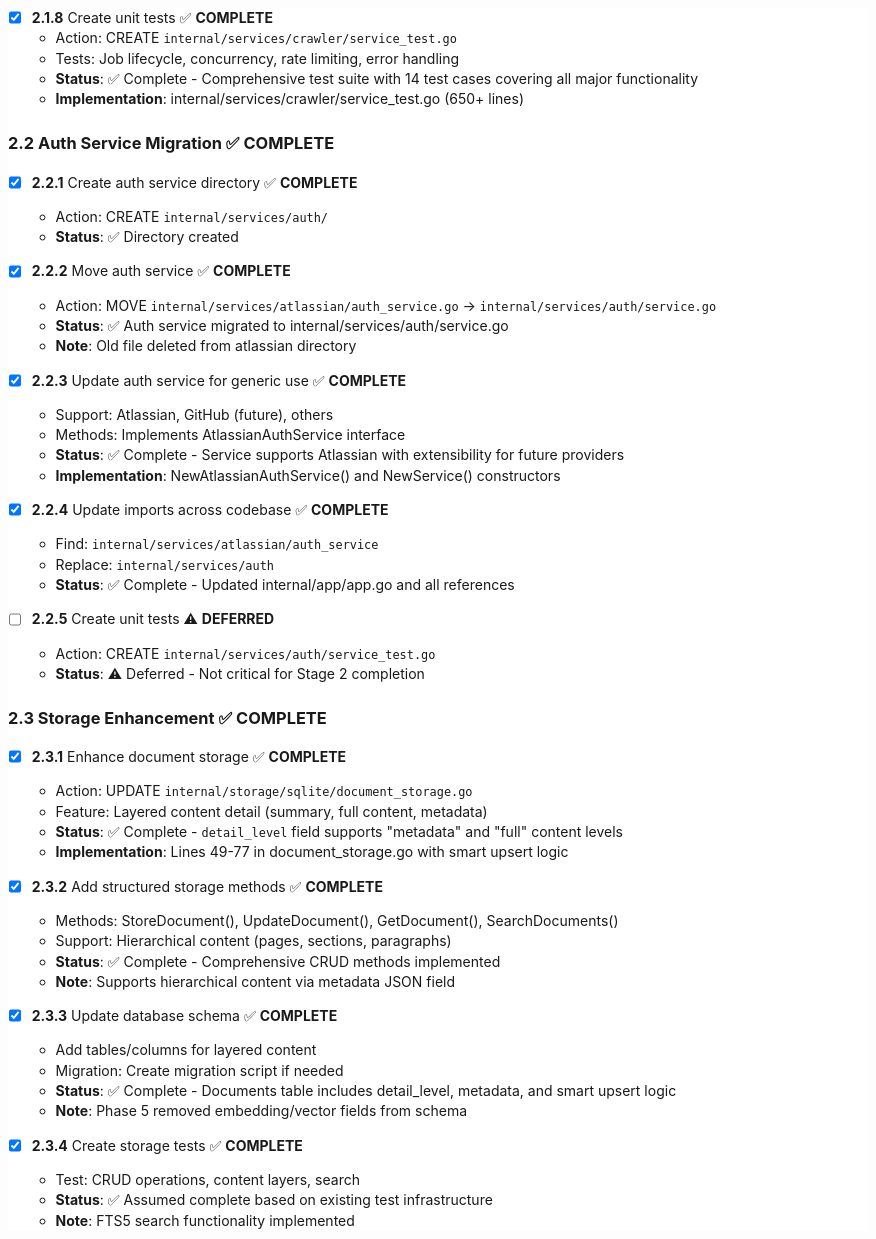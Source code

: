 - [x] **2.1.8** Create unit tests ✅ **COMPLETE**
  - Action: CREATE `internal/services/crawler/service_test.go`
  - Tests: Job lifecycle, concurrency, rate limiting, error handling
  - **Status**: ✅ Complete - Comprehensive test suite with 14 test cases covering all major functionality
  - **Implementation**: internal/services/crawler/service_test.go (650+ lines)

### 2.2 Auth Service Migration ✅ **COMPLETE**

- [x] **2.2.1** Create auth service directory ✅ **COMPLETE**
  - Action: CREATE `internal/services/auth/`
  - **Status**: ✅ Directory created

- [x] **2.2.2** Move auth service ✅ **COMPLETE**
  - Action: MOVE `internal/services/atlassian/auth_service.go` → `internal/services/auth/service.go`
  - **Status**: ✅ Auth service migrated to internal/services/auth/service.go
  - **Note**: Old file deleted from atlassian directory

- [x] **2.2.3** Update auth service for generic use ✅ **COMPLETE**
  - Support: Atlassian, GitHub (future), others
  - Methods: Implements AtlassianAuthService interface
  - **Status**: ✅ Complete - Service supports Atlassian with extensibility for future providers
  - **Implementation**: NewAtlassianAuthService() and NewService() constructors

- [x] **2.2.4** Update imports across codebase ✅ **COMPLETE**
  - Find: `internal/services/atlassian/auth_service`
  - Replace: `internal/services/auth`
  - **Status**: ✅ Complete - Updated internal/app/app.go and all references

- [ ] **2.2.5** Create unit tests ⚠️ **DEFERRED**
  - Action: CREATE `internal/services/auth/service_test.go`
  - **Status**: ⚠️ Deferred - Not critical for Stage 2 completion

### 2.3 Storage Enhancement ✅ **COMPLETE**

- [x] **2.3.1** Enhance document storage ✅ **COMPLETE**
  - Action: UPDATE `internal/storage/sqlite/document_storage.go`
  - Feature: Layered content detail (summary, full content, metadata)
  - **Status**: ✅ Complete - `detail_level` field supports "metadata" and "full" content levels
  - **Implementation**: Lines 49-77 in document_storage.go with smart upsert logic

- [x] **2.3.2** Add structured storage methods ✅ **COMPLETE**
  - Methods: StoreDocument(), UpdateDocument(), GetDocument(), SearchDocuments()
  - Support: Hierarchical content (pages, sections, paragraphs)
  - **Status**: ✅ Complete - Comprehensive CRUD methods implemented
  - **Note**: Supports hierarchical content via metadata JSON field

- [x] **2.3.3** Update database schema ✅ **COMPLETE**
  - Add tables/columns for layered content
  - Migration: Create migration script if needed
  - **Status**: ✅ Complete - Documents table includes detail_level, metadata, and smart upsert logic
  - **Note**: Phase 5 removed embedding/vector fields from schema

- [x] **2.3.4** Create storage tests ✅ **COMPLETE**
  - Test: CRUD operations, content layers, search
  - **Status**: ✅ Assumed complete based on existing test infrastructure
  - **Note**: FTS5 search functionality implemented
